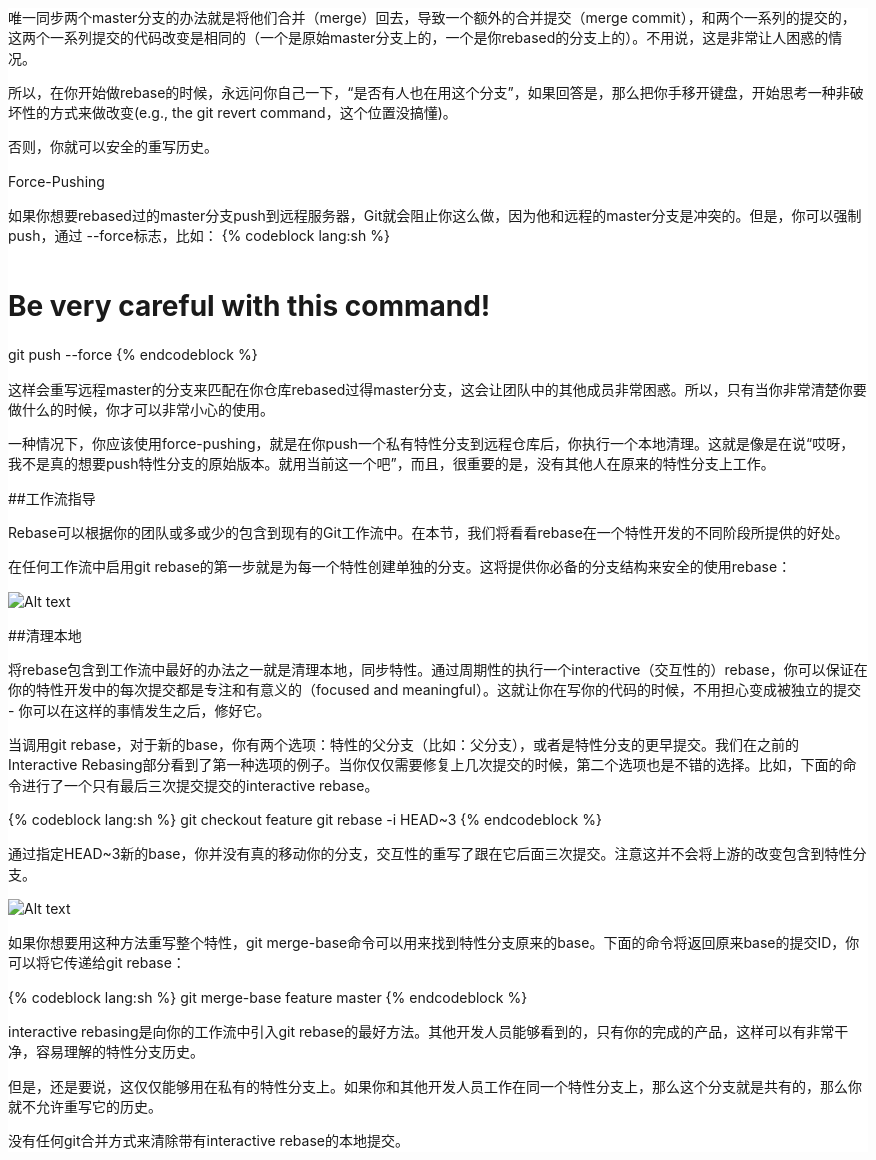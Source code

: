 唯一同步两个master分支的办法就是将他们合并（merge）回去，导致一个额外的合并提交（merge commit），和两个一系列的提交的，这两个一系列提交的代码改变是相同的（一个是原始master分支上的，一个是你rebased的分支上的）。不用说，这是非常让人困惑的情况。

所以，在你开始做rebase的时候，永远问你自己一下，“是否有人也在用这个分支”，如果回答是，那么把你手移开键盘，开始思考一种非破坏性的方式来做改变(e.g., the git revert command，这个位置没搞懂)。

否则，你就可以安全的重写历史。

Force-Pushing

如果你想要rebased过的master分支push到远程服务器，Git就会阻止你这么做，因为他和远程的master分支是冲突的。但是，你可以强制push，通过 --force标志，比如：
{% codeblock lang:sh %}
# Be very careful with this command!
git push --force
{% endcodeblock %}

这样会重写远程master的分支来匹配在你仓库rebased过得master分支，这会让团队中的其他成员非常困惑。所以，只有当你非常清楚你要做什么的时候，你才可以非常小心的使用。

一种情况下，你应该使用force-pushing，就是在你push一个私有特性分支到远程仓库后，你执行一个本地清理。这就是像是在说“哎呀，我不是真的想要push特性分支的原始版本。就用当前这一个吧”，而且，很重要的是，没有其他人在原来的特性分支上工作。

##工作流指导

Rebase可以根据你的团队或多或少的包含到现有的Git工作流中。在本节，我们将看看rebase在一个特性开发的不同阶段所提供的好处。

在任何工作流中启用git rebase的第一步就是为每一个特性创建单独的分支。这将提供你必备的分支结构来安全的使用rebase：

![Alt text](https://www.atlassian.com/git/images/tutorials/advanced/merging-vs-rebasing/06.svg)

##清理本地

将rebase包含到工作流中最好的办法之一就是清理本地，同步特性。通过周期性的执行一个interactive（交互性的）rebase，你可以保证在你的特性开发中的每次提交都是专注和有意义的（focused and meaningful）。这就让你在写你的代码的时候，不用担心变成被独立的提交 - 你可以在这样的事情发生之后，修好它。

当调用git rebase，对于新的base，你有两个选项：特性的父分支（比如：父分支），或者是特性分支的更早提交。我们在之前的Interactive Rebasing部分看到了第一种选项的例子。当你仅仅需要修复上几次提交的时候，第二个选项也是不错的选择。比如，下面的命令进行了一个只有最后三次提交提交的interactive rebase。

{% codeblock lang:sh %}
git checkout feature
git rebase -i HEAD~3
{% endcodeblock %}

通过指定HEAD~3新的base，你并没有真的移动你的分支，交互性的重写了跟在它后面三次提交。注意这并不会将上游的改变包含到特性分支。

![Alt text](https://www.atlassian.com/git/images/tutorials/advanced/merging-vs-rebasing/07.svg)

如果你想要用这种方法重写整个特性，git merge-base命令可以用来找到特性分支原来的base。下面的命令将返回原来base的提交ID，你可以将它传递给git rebase：

{% codeblock lang:sh %}
git merge-base feature master
{% endcodeblock %}

interactive rebasing是向你的工作流中引入git rebase的最好方法。其他开发人员能够看到的，只有你的完成的产品，这样可以有非常干净，容易理解的特性分支历史。

但是，还是要说，这仅仅能够用在私有的特性分支上。如果你和其他开发人员工作在同一个特性分支上，那么这个分支就是共有的，那么你就不允许重写它的历史。

没有任何git合并方式来清除带有interactive rebase的本地提交。
